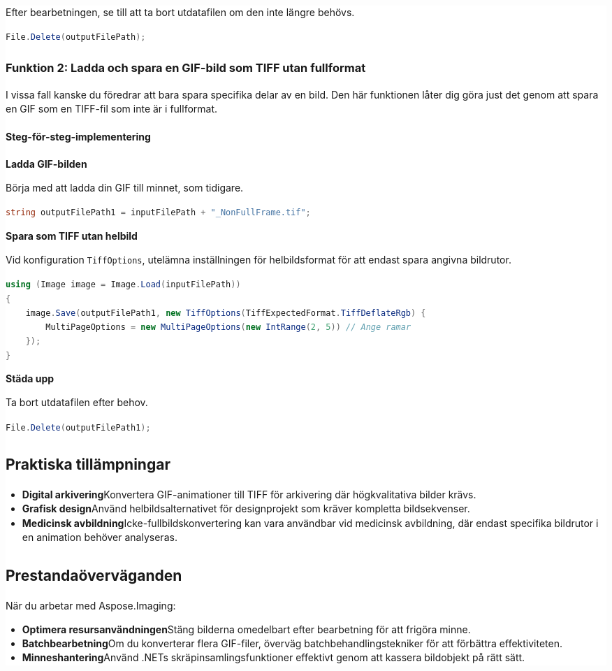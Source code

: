 Efter bearbetningen, se till att ta bort utdatafilen om den inte längre behövs.

```csharp
File.Delete(outputFilePath);
```

### Funktion 2: Ladda och spara en GIF-bild som TIFF utan fullformat

I vissa fall kanske du föredrar att bara spara specifika delar av en bild. Den här funktionen låter dig göra just det genom att spara en GIF som en TIFF-fil som inte är i fullformat.

#### Steg-för-steg-implementering

**Ladda GIF-bilden**

Börja med att ladda din GIF till minnet, som tidigare.

```csharp
string outputFilePath1 = inputFilePath + "_NonFullFrame.tif";
```

**Spara som TIFF utan helbild**

Vid konfiguration `TiffOptions`, utelämna inställningen för helbildsformat för att endast spara angivna bildrutor.

```csharp
using (Image image = Image.Load(inputFilePath))
{
    image.Save(outputFilePath1, new TiffOptions(TiffExpectedFormat.TiffDeflateRgb) { 
        MultiPageOptions = new MultiPageOptions(new IntRange(2, 5)) // Ange ramar
    });
}
```

**Städa upp**

Ta bort utdatafilen efter behov.

```csharp
File.Delete(outputFilePath1);
```

## Praktiska tillämpningar
- **Digital arkivering**Konvertera GIF-animationer till TIFF för arkivering där högkvalitativa bilder krävs.
- **Grafisk design**Använd helbildsalternativet för designprojekt som kräver kompletta bildsekvenser.
- **Medicinsk avbildning**Icke-fullbildskonvertering kan vara användbar vid medicinsk avbildning, där endast specifika bildrutor i en animation behöver analyseras.

## Prestandaöverväganden

När du arbetar med Aspose.Imaging:
- **Optimera resursanvändningen**Stäng bilderna omedelbart efter bearbetning för att frigöra minne.
- **Batchbearbetning**Om du konverterar flera GIF-filer, överväg batchbehandlingstekniker för att förbättra effektiviteten.
- **Minneshantering**Använd .NETs skräpinsamlingsfunktioner effektivt genom att kassera bildobjekt på rätt sätt.
